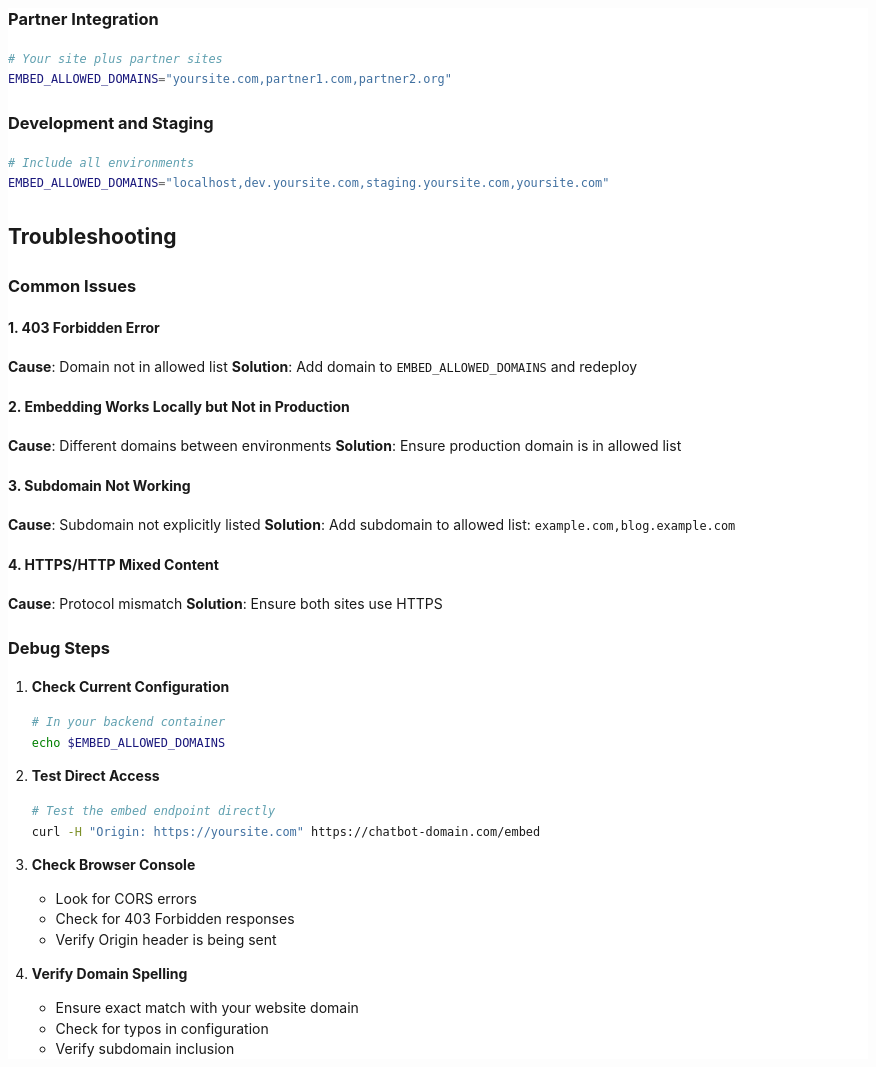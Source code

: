 ### Partner Integration
```bash
# Your site plus partner sites
EMBED_ALLOWED_DOMAINS="yoursite.com,partner1.com,partner2.org"
```

### Development and Staging
```bash
# Include all environments
EMBED_ALLOWED_DOMAINS="localhost,dev.yoursite.com,staging.yoursite.com,yoursite.com"
```

## Troubleshooting

### Common Issues

#### 1. 403 Forbidden Error
**Cause**: Domain not in allowed list
**Solution**: Add domain to `EMBED_ALLOWED_DOMAINS` and redeploy

#### 2. Embedding Works Locally but Not in Production
**Cause**: Different domains between environments
**Solution**: Ensure production domain is in allowed list

#### 3. Subdomain Not Working
**Cause**: Subdomain not explicitly listed
**Solution**: Add subdomain to allowed list: `example.com,blog.example.com`

#### 4. HTTPS/HTTP Mixed Content
**Cause**: Protocol mismatch
**Solution**: Ensure both sites use HTTPS

### Debug Steps

1. **Check Current Configuration**
   ```bash
   # In your backend container
   echo $EMBED_ALLOWED_DOMAINS
   ```

2. **Test Direct Access**
   ```bash
   # Test the embed endpoint directly
   curl -H "Origin: https://yoursite.com" https://chatbot-domain.com/embed
   ```

3. **Check Browser Console**
   - Look for CORS errors
   - Check for 403 Forbidden responses
   - Verify Origin header is being sent

4. **Verify Domain Spelling**
   - Ensure exact match with your website domain
   - Check for typos in configuration
   - Verify subdomain inclusion
